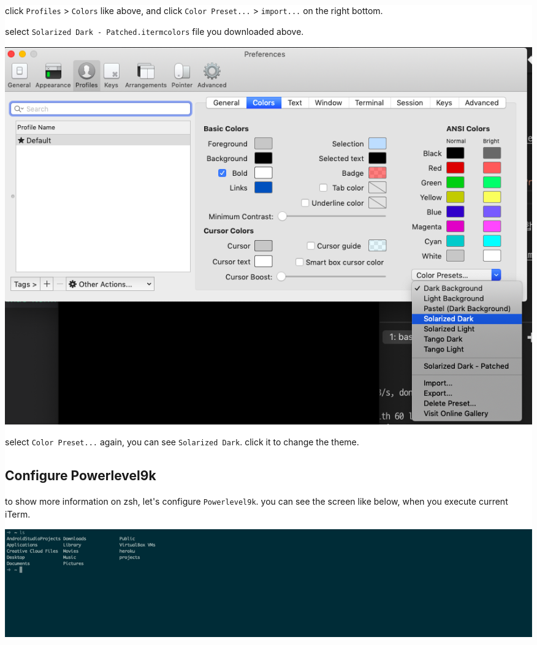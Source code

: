 click `Profiles` > `Colors` like above, and click `Color Preset...` > `import...` on the right bottom.

select `Solarized Dark - Patched.itermcolors` file you downloaded above.

![Development Environment on Mac - zsh theme Solarized Dark setting on iterm](/assets/images/category/environment/mac-iterm-zsh/zsh-theme-solarized-dark.png)

select `Color Preset...` again, you can see `Solarized Dark`. click it to change the theme.

## Configure Powerlevel9k
to show more information on zsh, let's configure `Powerlevel9k`. you can see the screen like below, when you execute current iTerm.

![Development Environment on Mac - iterm](/assets/images/category/environment/mac-iterm-zsh/normal_iterm.png)
